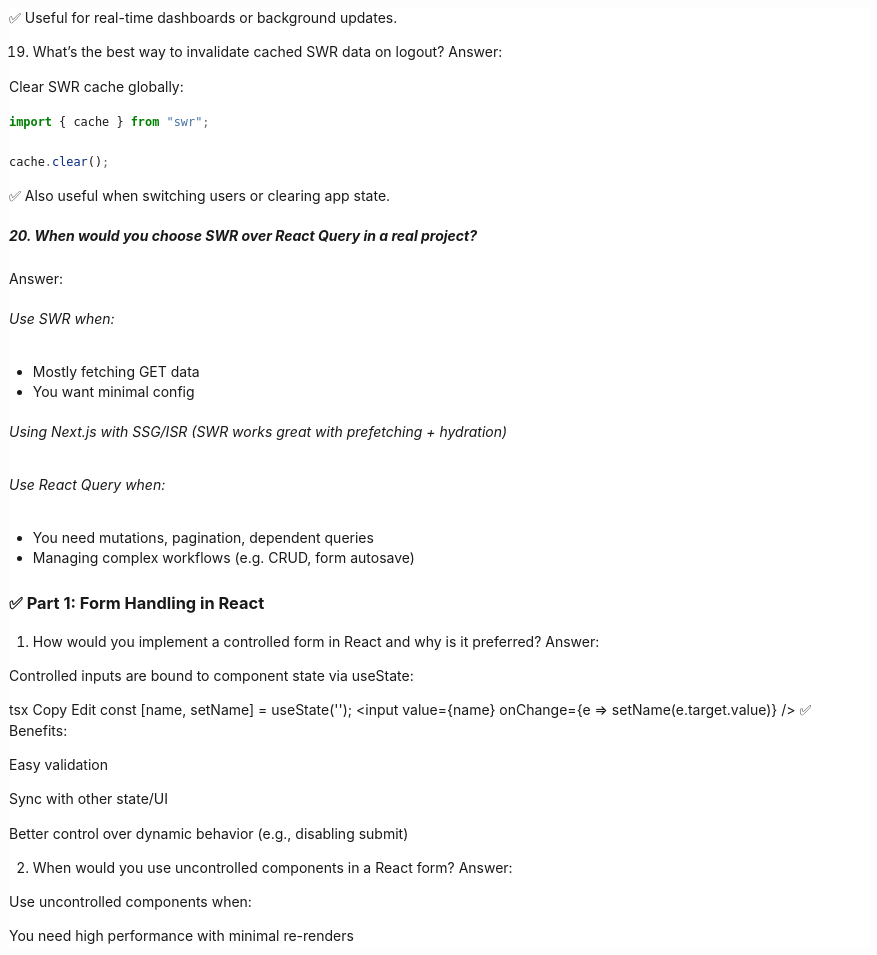 ✅ Useful for real-time dashboards or background updates.

19. What’s the best way to invalidate cached SWR data on logout?
    Answer:

Clear SWR cache globally:

```ts
import { cache } from "swr";

cache.clear();
```

✅ Also useful when switching users or clearing app state.

##### 20. When would you choose SWR over React Query in a real project?

Answer:

###### Use SWR when:

- Mostly fetching GET data
- You want minimal config

###### Using Next.js with SSG/ISR (SWR works great with prefetching + hydration)

###### Use React Query when:

- You need mutations, pagination, dependent queries
- Managing complex workflows (e.g. CRUD, form autosave)

### ✅ Part 1: Form Handling in React

1. How would you implement a controlled form in React and why is it preferred?
   Answer:

Controlled inputs are bound to component state via useState:

tsx
Copy
Edit
const [name, setName] = useState('');
<input value={name} onChange={e => setName(e.target.value)} />
✅ Benefits:

Easy validation

Sync with other state/UI

Better control over dynamic behavior (e.g., disabling submit)

2. When would you use uncontrolled components in a React form?
   Answer:

Use uncontrolled components when:

You need high performance with minimal re-renders


  [key: string]: string;